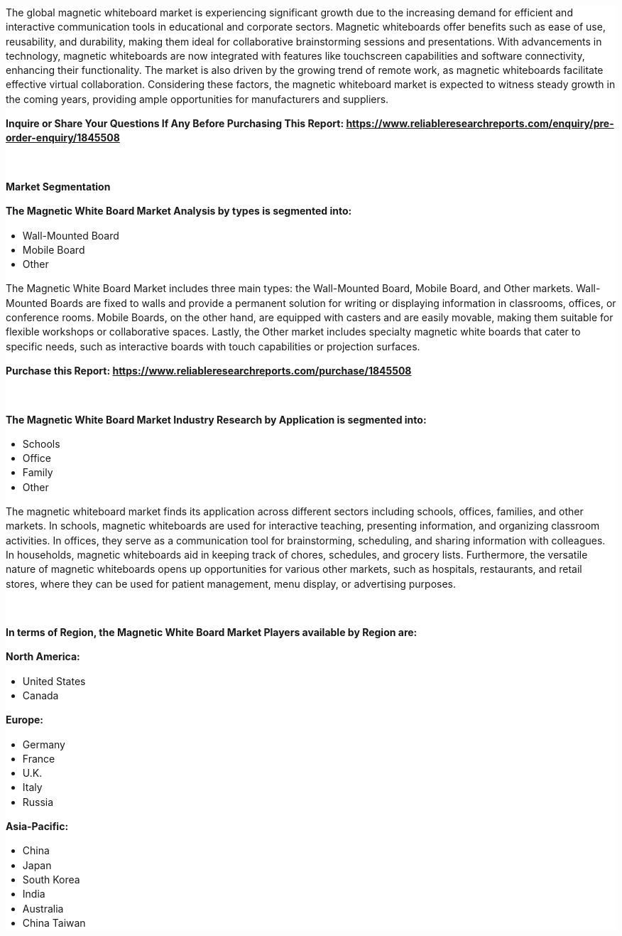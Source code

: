 <p><p>The global magnetic whiteboard market is experiencing significant growth due to the increasing demand for efficient and interactive communication tools in educational and corporate sectors. Magnetic whiteboards offer benefits such as ease of use, reusability, and durability, making them ideal for collaborative brainstorming sessions and presentations. With advancements in technology, magnetic whiteboards are now integrated with features like touchscreen capabilities and software connectivity, enhancing their functionality. The market is also driven by the growing trend of remote work, as magnetic whiteboards facilitate effective virtual collaboration. Considering these factors, the magnetic whiteboard market is expected to witness steady growth in the coming years, providing ample opportunities for manufacturers and suppliers.</p></p>
<p><strong>Inquire or Share Your Questions If Any Before Purchasing This Report: <a href="https://www.reliableresearchreports.com/enquiry/pre-order-enquiry/1845508">https://www.reliableresearchreports.com/enquiry/pre-order-enquiry/1845508</a></strong></p>
<p>&nbsp;</p>
<p><strong>Market Segmentation</strong></p>
<p><strong>The Magnetic White Board Market Analysis by types is segmented into:</strong></p>
<p><ul><li>Wall-Mounted Board</li><li>Mobile Board</li><li>Other</li></ul></p>
<p><p>The Magnetic White Board Market includes three main types: the Wall-Mounted Board, Mobile Board, and Other markets. Wall-Mounted Boards are fixed to walls and provide a permanent solution for writing or displaying information in classrooms, offices, or conference rooms. Mobile Boards, on the other hand, are equipped with casters and are easily movable, making them suitable for flexible workshops or collaborative spaces. Lastly, the Other market includes specialty magnetic white boards that cater to specific needs, such as interactive boards with touch capabilities or projection surfaces.</p></p>
<p><strong>Purchase this Report:&nbsp;<a href="https://www.reliableresearchreports.com/purchase/1845508">https://www.reliableresearchreports.com/purchase/1845508</a></strong></p>
<p>&nbsp;</p>
<p><strong>The Magnetic White Board Market Industry Research by Application is segmented into:</strong></p>
<p><ul><li>Schools</li><li>Office</li><li>Family</li><li>Other</li></ul></p>
<p><p>The magnetic whiteboard market finds its application across different sectors including schools, offices, families, and other markets. In schools, magnetic whiteboards are used for interactive teaching, presenting information, and organizing classroom activities. In offices, they serve as a communication tool for brainstorming, scheduling, and sharing information with colleagues. In households, magnetic whiteboards aid in keeping track of chores, schedules, and grocery lists. Furthermore, the versatile nature of magnetic whiteboards opens up opportunities for various other markets, such as hospitals, restaurants, and retail stores, where they can be used for patient management, menu display, or advertising purposes.</p></p>
<p>&nbsp;</p>
<p><strong>In terms of Region, the Magnetic White Board Market Players available by Region are:</strong></p>
<p>
    <p> <strong> North America: </strong>
        <ul>
            <li>United States</li>
            <li>Canada</li>
        </ul>
        </p> 
    <p> <strong> Europe: </strong>
        <ul>
            <li>Germany</li>
            <li>France</li>
            <li>U.K.</li>
            <li>Italy</li>
            <li>Russia</li>
        </ul>
        </p> 
    <p> <strong> Asia-Pacific: </strong>
        <ul>
            <li>China</li>
            <li>Japan</li>
            <li>South Korea</li>
            <li>India</li>
            <li>Australia</li>
            <li>China Taiwan</li>